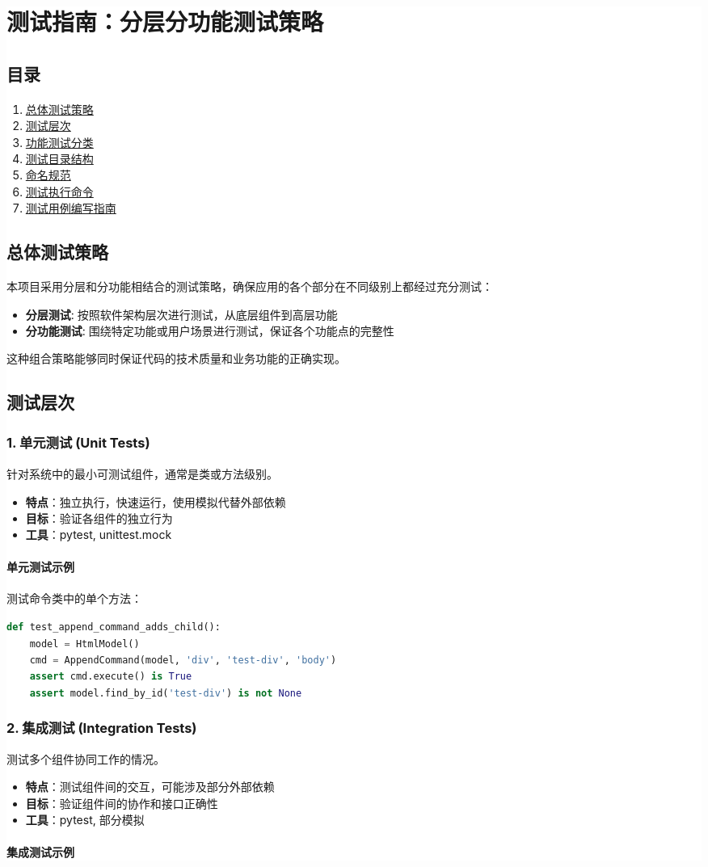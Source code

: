 # 测试指南：分层分功能测试策略

## 目录
1. [总体测试策略](#总体测试策略)
2. [测试层次](#测试层次)
3. [功能测试分类](#功能测试分类)
4. [测试目录结构](#测试目录结构)
5. [命名规范](#命名规范)
6. [测试执行命令](#测试执行命令)
7. [测试用例编写指南](#测试用例编写指南)

## 总体测试策略

本项目采用分层和分功能相结合的测试策略，确保应用的各个部分在不同级别上都经过充分测试：

- **分层测试**: 按照软件架构层次进行测试，从底层组件到高层功能
- **分功能测试**: 围绕特定功能或用户场景进行测试，保证各个功能点的完整性

这种组合策略能够同时保证代码的技术质量和业务功能的正确实现。

## 测试层次

### 1. 单元测试 (Unit Tests)

针对系统中的最小可测试组件，通常是类或方法级别。

- **特点**：独立执行，快速运行，使用模拟代替外部依赖
- **目标**：验证各组件的独立行为
- **工具**：pytest, unittest.mock

#### 单元测试示例

测试命令类中的单个方法：

```python
def test_append_command_adds_child():
    model = HtmlModel()
    cmd = AppendCommand(model, 'div', 'test-div', 'body')
    assert cmd.execute() is True
    assert model.find_by_id('test-div') is not None
```

### 2. 集成测试 (Integration Tests)

测试多个组件协同工作的情况。

- **特点**：测试组件间的交互，可能涉及部分外部依赖
- **目标**：验证组件间的协作和接口正确性
- **工具**：pytest, 部分模拟

#### 集成测试示例
